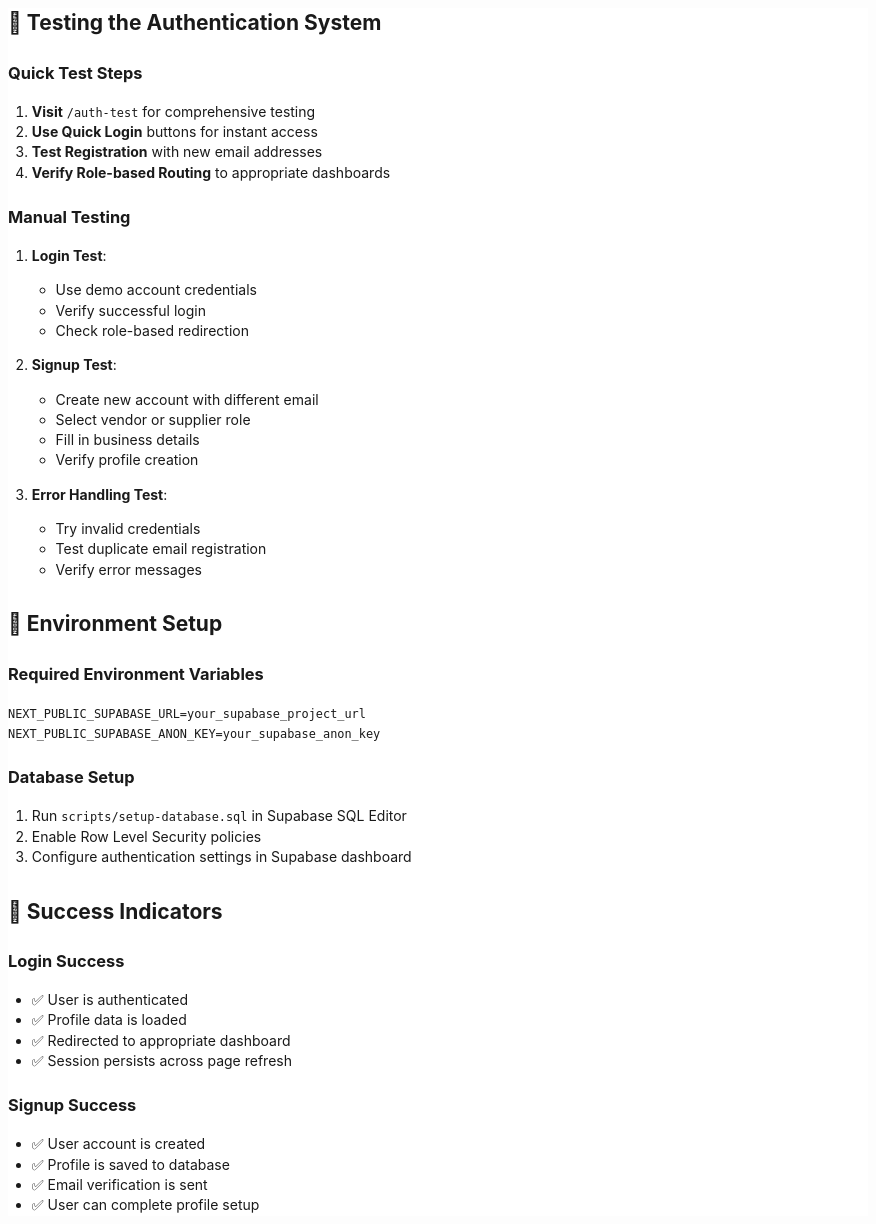 ## 🎯 Testing the Authentication System

### **Quick Test Steps**
1. **Visit** `/auth-test` for comprehensive testing
2. **Use Quick Login** buttons for instant access
3. **Test Registration** with new email addresses
4. **Verify Role-based Routing** to appropriate dashboards

### **Manual Testing**
1. **Login Test**:
   - Use demo account credentials
   - Verify successful login
   - Check role-based redirection

2. **Signup Test**:
   - Create new account with different email
   - Select vendor or supplier role
   - Fill in business details
   - Verify profile creation

3. **Error Handling Test**:
   - Try invalid credentials
   - Test duplicate email registration
   - Verify error messages

## 🔧 Environment Setup

### **Required Environment Variables**
```env
NEXT_PUBLIC_SUPABASE_URL=your_supabase_project_url
NEXT_PUBLIC_SUPABASE_ANON_KEY=your_supabase_anon_key
```

### **Database Setup**
1. Run `scripts/setup-database.sql` in Supabase SQL Editor
2. Enable Row Level Security policies
3. Configure authentication settings in Supabase dashboard

## 🎉 Success Indicators

### **Login Success**
- ✅ User is authenticated
- ✅ Profile data is loaded
- ✅ Redirected to appropriate dashboard
- ✅ Session persists across page refresh

### **Signup Success**
- ✅ User account is created
- ✅ Profile is saved to database
- ✅ Email verification is sent
- ✅ User can complete profile setup
